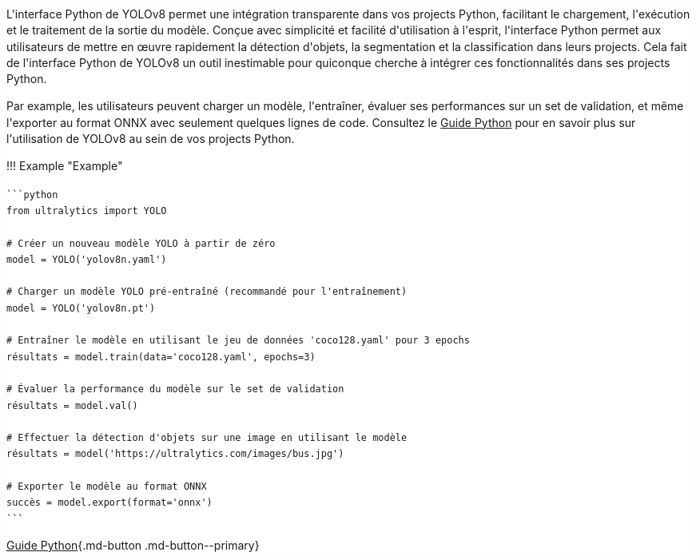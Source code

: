 L'interface Python de YOLOv8 permet une intégration transparente dans vos projects Python, facilitant le chargement, l'exécution et le traitement de la sortie du modèle. Conçue avec simplicité et facilité d'utilisation à l'esprit, l'interface Python permet aux utilisateurs de mettre en œuvre rapidement la détection d'objets, la segmentation et la classification dans leurs projects. Cela fait de l'interface Python de YOLOv8 un outil inestimable pour quiconque cherche à intégrer ces fonctionnalités dans ses projects Python.

Par example, les utilisateurs peuvent charger un modèle, l'entraîner, évaluer ses performances sur un set de validation, et même l'exporter au format ONNX avec seulement quelques lignes de code. Consultez le [Guide Python](/../usage/python.md) pour en savoir plus sur l'utilisation de YOLOv8 au sein de vos projects Python.

!!! Example "Example"

    ```python
    from ultralytics import YOLO

    # Créer un nouveau modèle YOLO à partir de zéro
    model = YOLO('yolov8n.yaml')

    # Charger un modèle YOLO pré-entraîné (recommandé pour l'entraînement)
    model = YOLO('yolov8n.pt')

    # Entraîner le modèle en utilisant le jeu de données 'coco128.yaml' pour 3 epochs
    résultats = model.train(data='coco128.yaml', epochs=3)

    # Évaluer la performance du modèle sur le set de validation
    résultats = model.val()

    # Effectuer la détection d'objets sur une image en utilisant le modèle
    résultats = model('https://ultralytics.com/images/bus.jpg')

    # Exporter le modèle au format ONNX
    succès = model.export(format='onnx')
    ```

[Guide Python](/../usage/python.md){.md-button .md-button--primary}
